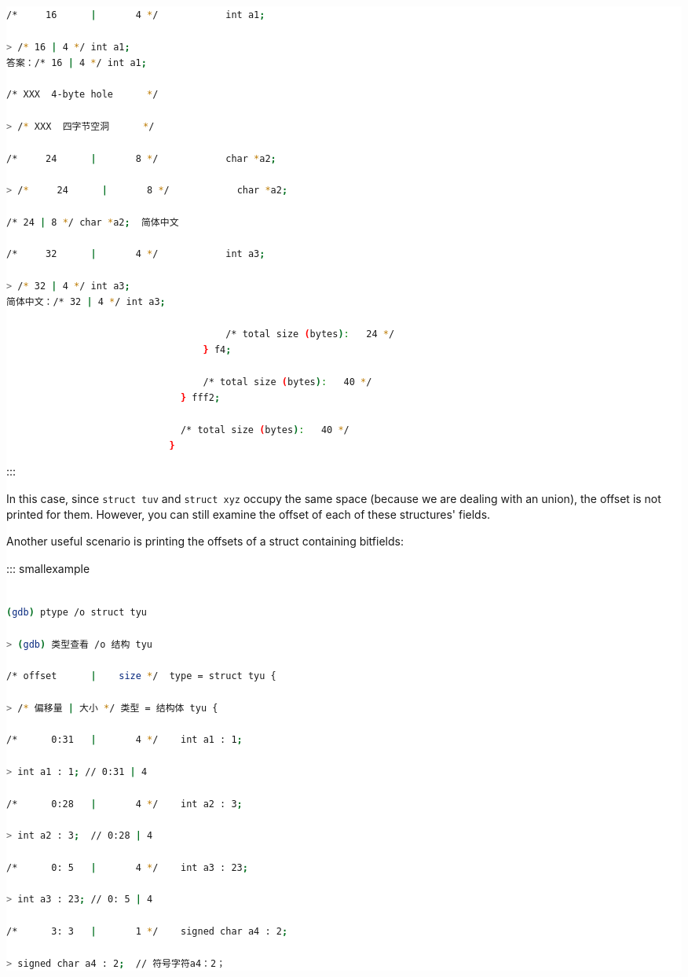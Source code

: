 ```bash
/*     16      |       4 */            int a1;

> /* 16 | 4 */ int a1;
答案：/* 16 | 4 */ int a1;

/* XXX  4-byte hole      */

> /* XXX  四字节空洞      */

/*     24      |       8 */            char *a2;

> /*     24      |       8 */            char *a2;

/* 24 | 8 */ char *a2;  简体中文

/*     32      |       4 */            int a3;

> /* 32 | 4 */ int a3;
简体中文：/* 32 | 4 */ int a3;

                                       /* total size (bytes):   24 */
                                   } f4;

                                   /* total size (bytes):   40 */
                               } fff2;

                               /* total size (bytes):   40 */
                             }
```

:::

In this case, since `struct tuv` and `struct xyz` occupy the same space (because we are dealing with an union), the offset is not printed for them. However, you can still examine the offset of each of these structures' fields.

Another useful scenario is printing the offsets of a struct containing bitfields:

::: smallexample

```bash

(gdb) ptype /o struct tyu

> (gdb) 类型查看 /o 结构 tyu

/* offset      |    size */  type = struct tyu {

> /* 偏移量 | 大小 */ 类型 = 结构体 tyu {

/*      0:31   |       4 */    int a1 : 1;

> int a1 : 1; // 0:31 | 4

/*      0:28   |       4 */    int a2 : 3;

> int a2 : 3;  // 0:28 | 4

/*      0: 5   |       4 */    int a3 : 23;

> int a3 : 23; // 0: 5 | 4

/*      3: 3   |       1 */    signed char a4 : 2;

> signed char a4 : 2;  // 符号字符a4：2；
```